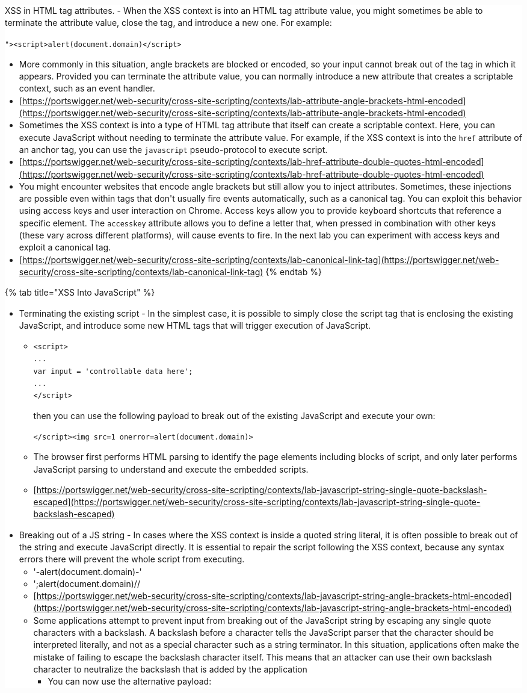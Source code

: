 XSS in HTML tag attributes. -  When the XSS context is into an HTML tag attribute value, you might sometimes be able to terminate the attribute value, close the tag, and introduce a new one. For example:

&#x20;`"><script>alert(document.domain)</script>`

* More commonly in this situation, angle brackets are blocked or encoded, so your input cannot break out of the tag in which it appears. Provided you can terminate the attribute value, you can normally introduce a new attribute that creates a scriptable context, such as an event handler.&#x20;
* [https://portswigger.net/web-security/cross-site-scripting/contexts/lab-attribute-angle-brackets-html-encoded](https://portswigger.net/web-security/cross-site-scripting/contexts/lab-attribute-angle-brackets-html-encoded)
* Sometimes the XSS context is into a type of HTML tag attribute that itself can create a scriptable context. Here, you can execute JavaScript without needing to terminate the attribute value. For example, if the XSS context is into the `href` attribute of an anchor tag, you can use the `javascript` pseudo-protocol to execute script.
* [https://portswigger.net/web-security/cross-site-scripting/contexts/lab-href-attribute-double-quotes-html-encoded](https://portswigger.net/web-security/cross-site-scripting/contexts/lab-href-attribute-double-quotes-html-encoded)
* You might encounter websites that encode angle brackets but still allow you to inject attributes. Sometimes, these injections are possible even within tags that don't usually fire events automatically, such as a canonical tag. You can exploit this behavior using access keys and user interaction on Chrome. Access keys allow you to provide keyboard shortcuts that reference a specific element. The `accesskey` attribute allows you to define a letter that, when pressed in combination with other keys (these vary across different platforms), will cause events to fire. In the next lab you can experiment with access keys and exploit a canonical tag.
* [https://portswigger.net/web-security/cross-site-scripting/contexts/lab-canonical-link-tag](https://portswigger.net/web-security/cross-site-scripting/contexts/lab-canonical-link-tag)
{% endtab %}

{% tab title="XSS Into JavaScript" %}
* Terminating the existing script - In the simplest case, it is possible to simply close the script tag that is enclosing the existing JavaScript, and introduce some new HTML tags that will trigger execution of JavaScript.
  *   &#x20;`<script>`\
      &#x20;`...`\
      &#x20;`var input = 'controllable data here';`\
      &#x20;`...`\
      &#x20;`</script>`

      &#x20;then you can use the following payload to break out of the existing JavaScript and execute your own:

      &#x20;`</script><img src=1 onerror=alert(document.domain)>`
  * The browser first performs HTML parsing to identify the page elements including blocks of script, and only later performs JavaScript parsing to understand and execute the embedded scripts.
  * [https://portswigger.net/web-security/cross-site-scripting/contexts/lab-javascript-string-single-quote-backslash-escaped](https://portswigger.net/web-security/cross-site-scripting/contexts/lab-javascript-string-single-quote-backslash-escaped)
* Breaking out of a JS string - In cases where the XSS context is inside a quoted string literal, it is often possible to break out of the string and execute JavaScript directly. It is essential to repair the script following the XSS context, because any syntax errors there will prevent the whole script from executing.
  * '-alert(document.domain)-'
  * ';alert(document.domain)//
  * [https://portswigger.net/web-security/cross-site-scripting/contexts/lab-javascript-string-angle-brackets-html-encoded](https://portswigger.net/web-security/cross-site-scripting/contexts/lab-javascript-string-angle-brackets-html-encoded)
  * Some applications attempt to prevent input from breaking out of the JavaScript string by escaping any single quote characters with a backslash. A backslash before a character tells the JavaScript parser that the character should be interpreted literally, and not as a special character such as a string terminator. In this situation, applications often make the mistake of failing to escape the backslash character itself. This means that an attacker can use their own backslash character to neutralize the backslash that is added by the application
    * You can now use the alternative payload: